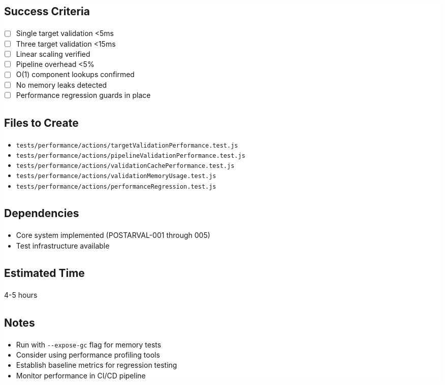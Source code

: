## Success Criteria
- [ ] Single target validation <5ms
- [ ] Three target validation <15ms
- [ ] Linear scaling verified
- [ ] Pipeline overhead <5%
- [ ] O(1) component lookups confirmed
- [ ] No memory leaks detected
- [ ] Performance regression guards in place

## Files to Create
- `tests/performance/actions/targetValidationPerformance.test.js`
- `tests/performance/actions/pipelineValidationPerformance.test.js`
- `tests/performance/actions/validationCachePerformance.test.js`
- `tests/performance/actions/validationMemoryUsage.test.js`
- `tests/performance/actions/performanceRegression.test.js`

## Dependencies
- Core system implemented (POSTARVAL-001 through 005)
- Test infrastructure available

## Estimated Time
4-5 hours

## Notes
- Run with `--expose-gc` flag for memory tests
- Consider using performance profiling tools
- Establish baseline metrics for regression testing
- Monitor performance in CI/CD pipeline